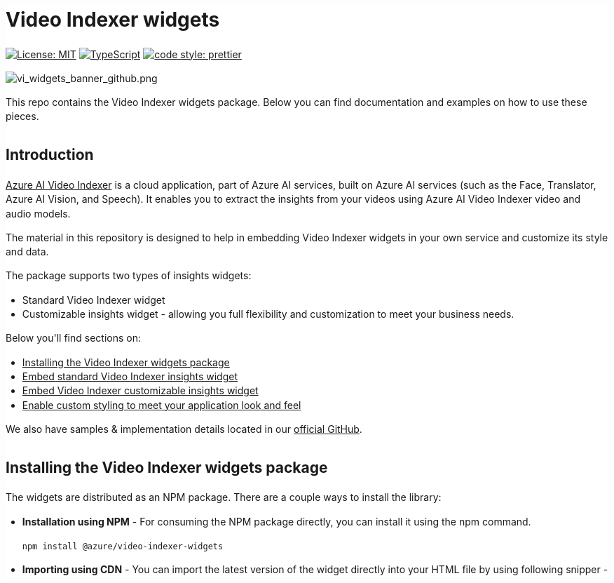 
# Video Indexer widgets

[![License: MIT](https://img.shields.io/badge/License-MIT-yellow.svg)](https://opensource.org/licenses/MIT)
[![TypeScript](https://img.shields.io/badge/%3C%2F%3E-TypeScript-%230074c1.svg)](https://www.typescriptlang.org/)
[![code style: prettier](https://img.shields.io/badge/code_style-prettier-f8bc45.svg)](https://github.com/prettier/prettier)

![vi_widgets_banner_github.png](https://user-images.githubusercontent.com/51399662/135491488-10ec3d7a-e573-4ddf-898a-337412a63150.gif)

This repo contains the Video Indexer widgets package. Below you can find documentation and examples on how to use these pieces.

## Introduction

[Azure AI Video Indexer](https://aka.ms/vi-about-doc) is a cloud application, part of Azure AI services, built on Azure AI services (such as the Face, Translator, Azure AI Vision, and Speech). It enables you to extract the insights from your videos using Azure AI Video Indexer video and audio models.

The material in this repository is designed to help in embedding Video Indexer widgets in your own service and customize its style and data.

The package supports two types of insights widgets:

- Standard Video Indexer widget
- Customizable insights widget - allowing you full flexibility and customization to meet your business needs.

Below you'll find sections on:

-   [Installing the Video Indexer widgets package](#installing-the-video-indexer-widgets-package)
-   [Embed standard Video Indexer insights widget](#embed-standard-video-indexer-insights-widget)
-   [Embed Video Indexer customizable insights widget](#embed-video-indexer-customizable-insights-widget)
-   [Enable custom styling to meet your application look and feel](#enable-custom-styling-to-meet-your-application-look-and-feel)

We also have samples & implementation details located in our [official GitHub](https://github.com/Azure-Samples/media-services-video-indexer/tree/master/Embedding%20widgets/widget-customization).


## Installing the Video Indexer widgets package

The widgets are distributed as an NPM package. There are a couple ways to install the library:

-   **Installation using NPM** - For consuming the NPM package directly, you can install it using the npm command.
    ```
    npm install @azure/video-indexer-widgets
    ```
-   **Importing using CDN** - You can import the latest version of the widget directly into your HTML file by using following snipper -

